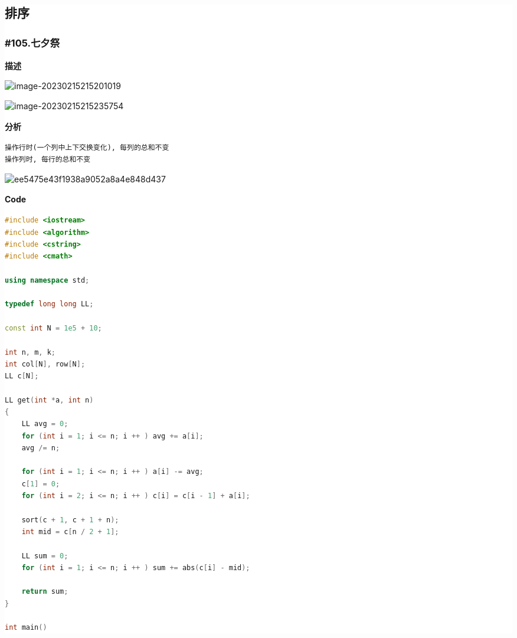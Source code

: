 


## 排序


### #105.七夕祭

**描述**

![image-20230215215201019](https://gitee.com/lynbz1018/image/raw/master/img/20230215215202.png)



![image-20230215215235754](https://gitee.com/lynbz1018/image/raw/master/img/20230215215306.png)



**分析**

```markdown
操作行时(一个列中上下交换变化), 每列的总和不变
操作列时, 每行的总和不变
```

![ee5475e43f1938a9052a8a4e848d437](https://gitee.com/lynbz1018/image/raw/master/img/20230215225422.jpg)







**Code**

```c++
#include <iostream>
#include <algorithm>
#include <cstring>
#include <cmath>

using namespace std;

typedef long long LL;

const int N = 1e5 + 10;

int n, m, k;
int col[N], row[N];
LL c[N];

LL get(int *a, int n)
{
    LL avg = 0;
    for (int i = 1; i <= n; i ++ ) avg += a[i];
    avg /= n;
    
    for (int i = 1; i <= n; i ++ ) a[i] -= avg;
    c[1] = 0;
    for (int i = 2; i <= n; i ++ ) c[i] = c[i - 1] + a[i];
    
    sort(c + 1, c + 1 + n);
    int mid = c[n / 2 + 1];
    
    LL sum = 0;
    for (int i = 1; i <= n; i ++ ) sum += abs(c[i] - mid);
    
    return sum;
}

int main()
```